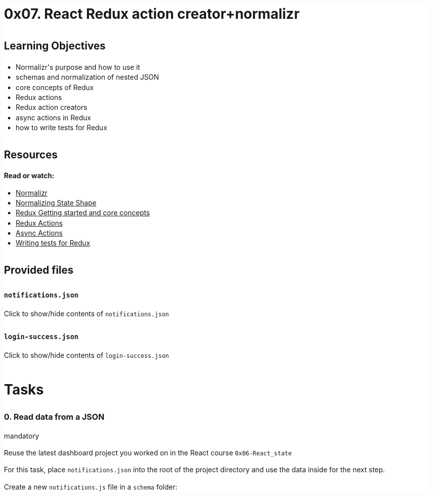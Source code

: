 0x07. React Redux action creator+normalizr
==========================================

Learning Objectives
-------------------

-   Normalizr's purpose and how to use it
-   schemas and normalization of nested JSON
-   core concepts of Redux
-   Redux actions
-   Redux action creators
-   async actions in Redux
-   how to write tests for Redux


Resources
---------

**Read or watch:**

-   [Normalizr](https://alx-intranet.hbtn.io/rltoken/lApUP5b9xtR2_yW2f2WsLA "Normalizr")
-   [Normalizing State Shape](https://alx-intranet.hbtn.io/rltoken/fFyKP9fUVnyFCTOCeLUN4A "Normalizing State Shape")
-   [Redux Getting started and core concepts](https://alx-intranet.hbtn.io/rltoken/PgOVCavA2EKKaXevbEeq4A "Redux Getting started and core concepts")
-   [Redux Actions](https://alx-intranet.hbtn.io/rltoken/0XROwvWYxWqt97UmKDM7lw "Redux Actions")
-   [Async Actions](https://alx-intranet.hbtn.io/rltoken/hLMWlnrGL4NAq-vZ_S560w "Async Actions")
-   [Writing tests for Redux](https://alx-intranet.hbtn.io/rltoken/TpqsZMneviPn4OiD8PPNqg "Writing tests for Redux")



Provided files
--------------

### `notifications.json`

Click to show/hide contents of `notifications.json`

### `login-success.json`

Click to show/hide contents of `login-success.json`

Tasks
=====

### 0\. Read data from a JSON

mandatory

Reuse the latest dashboard project you worked on in the React course `0x06-React_state`

For this task, place `notifications.json` into the root of the project directory and use the data inside for the next step.

Create a new `notifications.js` file in a `schema` folder:
